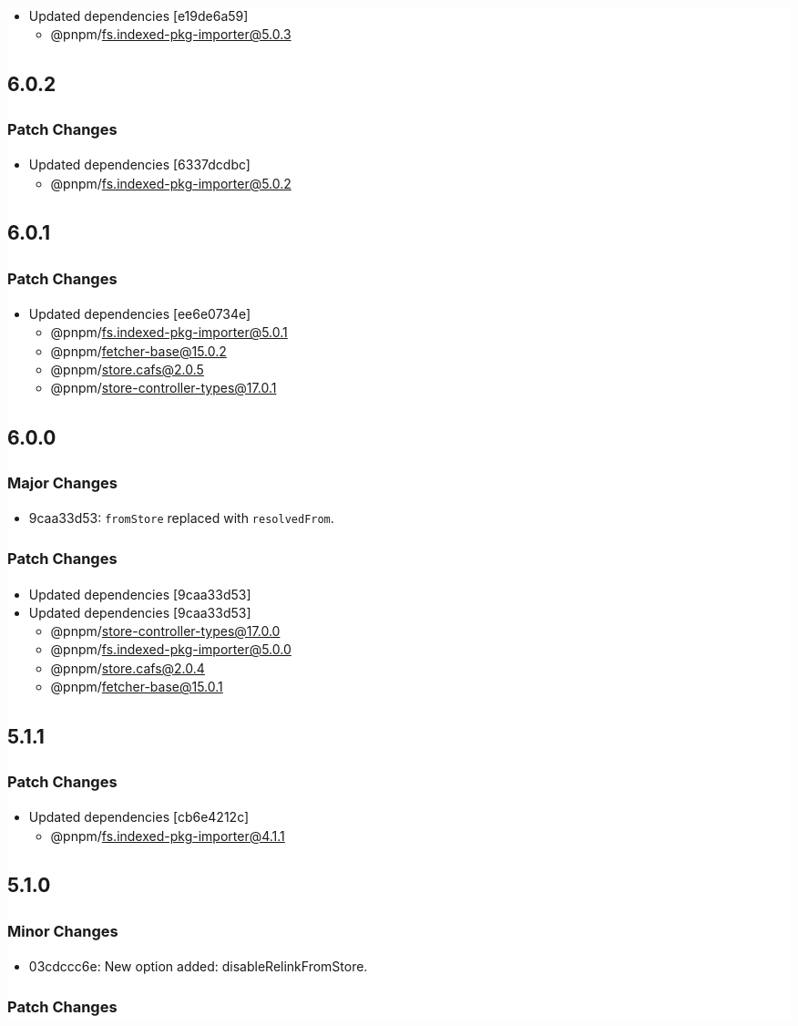 - Updated dependencies [e19de6a59]
  - @pnpm/fs.indexed-pkg-importer@5.0.3

## 6.0.2

### Patch Changes

- Updated dependencies [6337dcdbc]
  - @pnpm/fs.indexed-pkg-importer@5.0.2

## 6.0.1

### Patch Changes

- Updated dependencies [ee6e0734e]
  - @pnpm/fs.indexed-pkg-importer@5.0.1
  - @pnpm/fetcher-base@15.0.2
  - @pnpm/store.cafs@2.0.5
  - @pnpm/store-controller-types@17.0.1

## 6.0.0

### Major Changes

- 9caa33d53: `fromStore` replaced with `resolvedFrom`.

### Patch Changes

- Updated dependencies [9caa33d53]
- Updated dependencies [9caa33d53]
  - @pnpm/store-controller-types@17.0.0
  - @pnpm/fs.indexed-pkg-importer@5.0.0
  - @pnpm/store.cafs@2.0.4
  - @pnpm/fetcher-base@15.0.1

## 5.1.1

### Patch Changes

- Updated dependencies [cb6e4212c]
  - @pnpm/fs.indexed-pkg-importer@4.1.1

## 5.1.0

### Minor Changes

- 03cdccc6e: New option added: disableRelinkFromStore.

### Patch Changes
